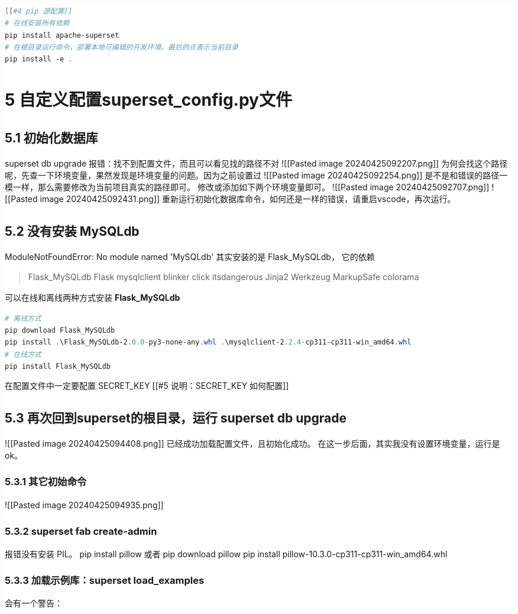 ```powershell 
[[#4 pip 源配置]]
# 在线安装所有依赖
pip install apache-superset
# 在根目录运行命令，部署本地可编辑的开发环境。最后的点表示当前目录
pip install -e .
```
# 5 自定义配置superset_config.py文件
## 5.1 初始化数据库 
superset db upgrade
报错：找不到配置文件，而且可以看见找的路径不对
![[Pasted image 20240425092207.png]]
为何会找这个路径呢，先查一下环境变量，果然发现是环境变量的问题。因为之前设置过
![[Pasted image 20240425092254.png]]
是不是和错误的路径一模一样，那么需要修改为当前项目真实的路径即可。
修改或添加如下两个环境变量即可。
![[Pasted image 20240425092707.png]]
![[Pasted image 20240425092431.png]]
重新运行初始化数据库命令，如何还是一样的错误，请重启vscode，再次运行。
## 5.2 没有安装 MySQLdb
ModuleNotFoundError: No module named 'MySQLdb'
其实安装的是 Flask_MySQLdb， 它的依赖
> Flask_MySQLdb Flask mysqlclient blinker click itsdangerous Jinja2 Werkzeug MarkupSafe colorama

可以在线和离线两种方式安装 **Flask_MySQLdb**
``` powershell
# 离线方式
pip download Flask_MySQLdb
pip install .\Flask_MySQLdb-2.0.0-py3-none-any.whl .\mysqlclient-2.2.4-cp311-cp311-win_amd64.whl
# 在线方式
pip install Flask_MySQLdb
```
在配置文件中一定要配置 SECRET_KEY  [[#5 说明：SECRET_KEY 如何配置]]
## 5.3 再次回到superset的根目录，运行 superset db upgrade 
![[Pasted image 20240425094408.png]]
已经成功加载配置文件，且初始化成功。
在这一步后面，其实我没有设置环境变量，运行是ok。
### 5.3.1 其它初始命令
![[Pasted image 20240425094935.png]]
### 5.3.2 superset fab create-admin
报错没有安装 PIL。
pip install pillow
或者
pip download  pillow 
pip install pillow-10.3.0-cp311-cp311-win_amd64.whl 
### 5.3.3 加载示例库：superset load_examples
会有一个警告：
